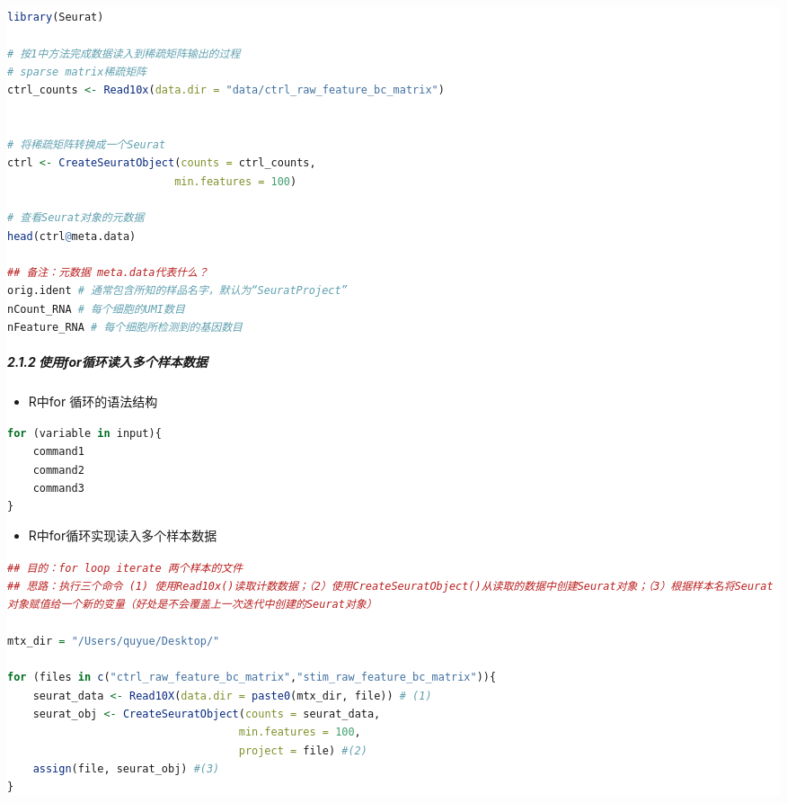 
```R
library(Seurat)

# 按1中方法完成数据读入到稀疏矩阵输出的过程
# sparse matrix稀疏矩阵
ctrl_counts <- Read10x(data.dir = "data/ctrl_raw_feature_bc_matrix")


# 将稀疏矩阵转换成一个Seurat
ctrl <- CreateSeuratObject(counts = ctrl_counts,
                          min.features = 100)

# 查看Seurat对象的元数据
head(ctrl@meta.data)

## 备注：元数据 meta.data代表什么？
orig.ident # 通常包含所知的样品名字，默认为“SeuratProject”
nCount_RNA # 每个细胞的UMI数目
nFeature_RNA # 每个细胞所检测到的基因数目

```

##### 2.1.2 使用for循环读入多个样本数据

- R中for 循环的语法结构

```R
for (variable in input){
    command1
    command2
    command3
}

```

- R中for循环实现读入多个样本数据

```R
## 目的：for loop iterate 两个样本的文件
## 思路：执行三个命令 (1) 使用Read10x()读取计数数据；（2）使用CreateSeuratObject()从读取的数据中创建Seurat对象；（3）根据样本名将Seurat对象赋值给一个新的变量（好处是不会覆盖上一次迭代中创建的Seurat对象）

mtx_dir = "/Users/quyue/Desktop/"

for (files in c("ctrl_raw_feature_bc_matrix","stim_raw_feature_bc_matrix")){
    seurat_data <- Read10X(data.dir = paste0(mtx_dir, file)) # (1)
    seurat_obj <- CreateSeuratObject(counts = seurat_data,
                                    min.features = 100,
                                    project = file) #(2)
    assign(file, seurat_obj) #(3)
}

```
